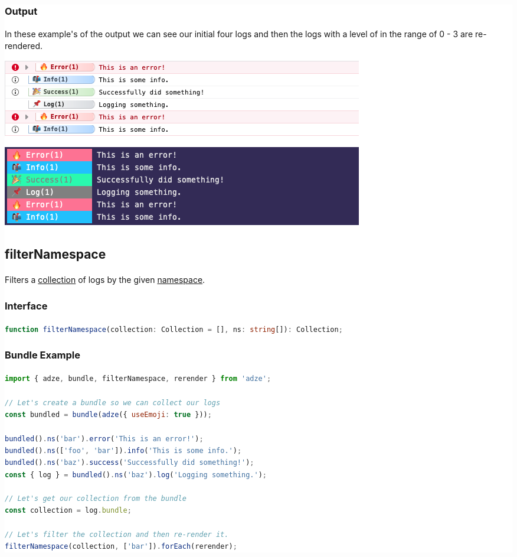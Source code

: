 ### Output

In these example's of the output we can see our initial four logs and then the logs with a level of in the range of 0 - 3 are re-rendered.

![filter level example output](./examples/filterLevel-example.png)

![filter level example terminal output](./examples/filterLevel-terminal-example.png)

## filterNamespace

Filters a [collection](advanced.md#collections) of logs by the given [namespace](modifiers.md#namespace-ns).

### Interface

```typescript
function filterNamespace(collection: Collection = [], ns: string[]): Collection;
```

### Bundle Example

```javascript
import { adze, bundle, filterNamespace, rerender } from 'adze';

// Let's create a bundle so we can collect our logs
const bundled = bundle(adze({ useEmoji: true }));

bundled().ns('bar').error('This is an error!');
bundled().ns(['foo', 'bar']).info('This is some info.');
bundled().ns('baz').success('Successfully did something!');
const { log } = bundled().ns('baz').log('Logging something.');

// Let's get our collection from the bundle
const collection = log.bundle;

// Let's filter the collection and then re-render it.
filterNamespace(collection, ['bar']).forEach(rerender);
```
